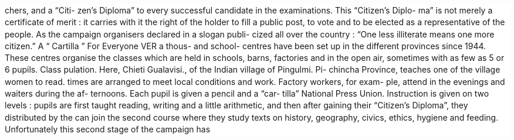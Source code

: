 chers, and a “Citi- 
zen’s Diploma” to 
every successful 
candidate in the 
examinations. This 
“Citizen’s  Diplo- 
ma” is not merely 
a certificate of 
merit : it carries 
with it the right of 
the holder to fill a 
public post, to vote 
and to be elected 
as a representative 
of the people. 
As the campaign 
organisers declared 
in a slogan publi- 
cized all over the 
country : “One less 
illiterate means 
one more citizen.” 
A “ Cartilla ” 
For Everyone 
VER a thous- 
and school- 
centres have been 
set up in the 
different provinces 
since 1944. These 
centres organise 
the classes which 
are held in schools, 
barns, factories 
and in the open 
air, sometimes 
with as few as 5 
or 6 pupils. Class 
pulation. Here, Chieti Gualavisi., of 
the Indian village of Pingulmi. Pi- 
chincha Province, teaches one of 
the village women to read. 
times are arranged to meet 
local conditions and work. 
Factory workers, for exam- 
ple, attend in the evenings 
and waiters during the af- 
ternoons. Each pupil is 
given a pencil and a “car- 
tilla” 
National Press Union. 
Instruction is given on 
two levels : pupils are first 
taught reading, writing 
and a little arithmetic, and 
then after gaining their 
“Citizen’s Diploma”, they 
distributed by the 
can join the second course 
where they study texts on 
history, geography, civics, 
ethics, hygiene and feeding. 
Unfortunately this second 
stage of the campaign has 